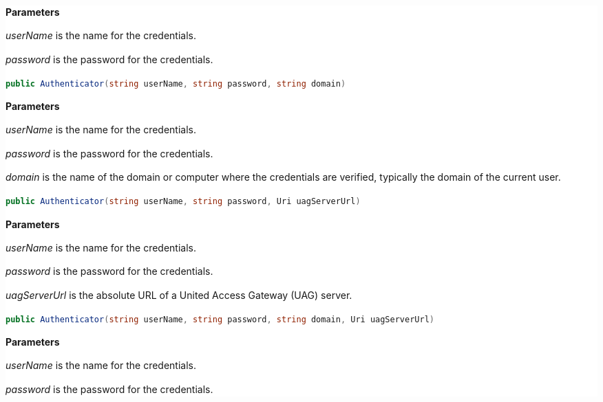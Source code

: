  **Parameters**
  
    
    
 _userName_ is the name for the credentials.
  
    
    
 _password_ is the password for the credentials.
  
    
    



```cs
public Authenticator(string userName, string password, string domain)
```

 **Parameters**
  
    
    
 _userName_ is the name for the credentials.
  
    
    
 _password_ is the password for the credentials.
  
    
    
 _domain_ is the name of the domain or computer where the credentials are verified, typically the domain of the current user.
  
    
    



```cs
public Authenticator(string userName, string password, Uri uagServerUrl)
```

 **Parameters**
  
    
    
 _userName_ is the name for the credentials.
  
    
    
 _password_ is the password for the credentials.
  
    
    
 _uagServerUrl_ is the absolute URL of a United Access Gateway (UAG) server.
  
    
    



```cs
public Authenticator(string userName, string password, string domain, Uri uagServerUrl)
```

 **Parameters**
  
    
    
 _userName_ is the name for the credentials.
  
    
    
 _password_ is the password for the credentials.
  